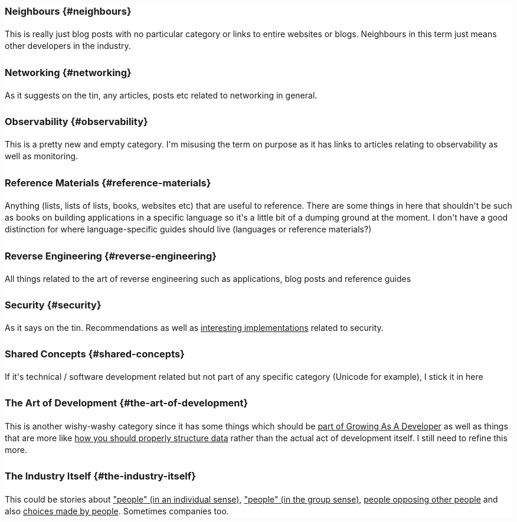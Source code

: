 
### Neighbours {#neighbours}

This is really just blog posts with no particular category or links to entire websites or blogs. Neighbours in this term just means other developers in the industry.


### Networking {#networking}

As it suggests on the tin, any articles, posts etc related to networking in general.


### Observability {#observability}

This is a pretty new and empty category. I'm misusing the term on purpose as it has links to articles relating to observability as well as monitoring.


### Reference Materials {#reference-materials}

Anything (lists, lists of lists, books, websites etc) that are useful to reference. There are some things in here that shouldn't be such as books on building applications in a specific language so it's a little bit of a dumping ground at the moment. I don't have a good distinction for where language-specific guides should live (languages or reference materials?)


### Reverse Engineering {#reverse-engineering}

All things related to the art of reverse engineering such as applications, blog posts and reference guides


### Security {#security}

As it says on the tin. Recommendations as well as [interesting implementations](https://stackoverflow.com/questions/2669690/why-does-google-prepend-while1-to-their-json-responses) related to security.


### Shared Concepts {#shared-concepts}

If it's technical / software development related but not part of any specific category (Unicode for example), I stick it in here


### The Art of Development {#the-art-of-development}

This is another wishy-washy category since it has some things which should be [part of Growing As A Developer](https://blog.pragmaticengineer.com/on-writing-well/) as well as things that are more like [how you should properly structure data](https://www.devever.net/~hl/xml) rather than the actual act of development itself. I still need to refine this more.


### The Industry Itself {#the-industry-itself}

This could be stories about ["people" (in an individual sense)](http://www.bbsdocumentary.com/library/CONTROVERSY/LAWSUITS/SEA/katzbio.txt), ["people" (in the group sense)](https://www.hanselman.com/blog/DarkMatterDevelopersTheUnseen99.aspx), [people opposing other people](https://gigaom.com/2011/02/18/war-is-hell-welcome-to-the-twitter-wars-of-2011/) and also [choices made by people](https://eager.io/blog/the-languages-which-almost-were-css/). Sometimes companies too.
